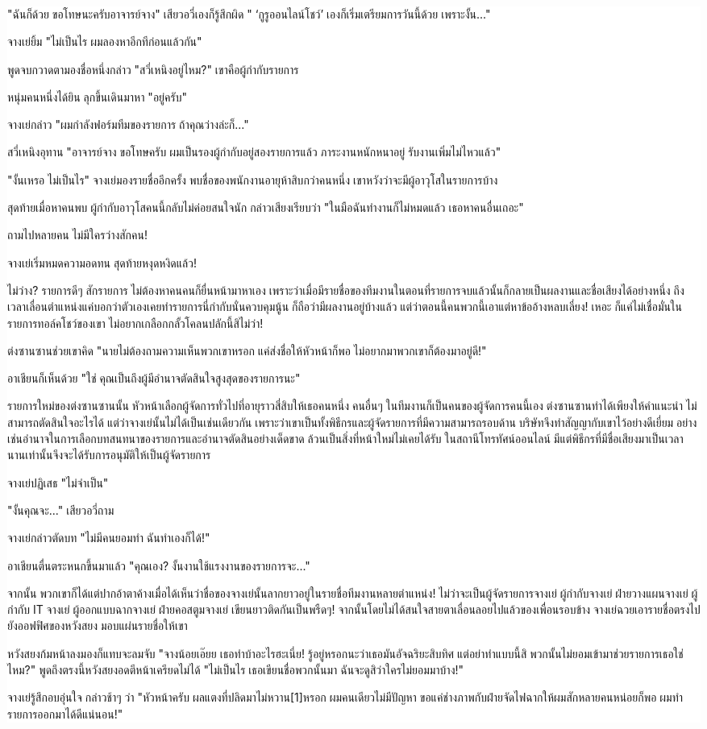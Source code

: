 "ฉันก็ด้วย ขอโทษนะครับอาจารย์จาง" เสียวอวี่เองก็รู้สึกผิด " ‘กูรูออนไลน์โชว์’ เองก็เริ่มเตรียมการวันนี้ด้วย เพราะงั้น..."

จางเย่ยิ้ม "ไม่เป็นไร ผมลองหาอีกทีก่อนแล้วกัน"

พูดจบกวาดตามองชื่อหนึ่งกล่าว "สวี่เหนิงอยู่ไหม?" เขาคือผู้กำกับรายการ

หนุ่มคนหนึ่งได้ยิน ลุกขึ้นเดินมาหา "อยู่ครับ"

จางเย่กล่าว "ผมกำลังฟอร์มทีมของรายการ ถ้าคุณว่างล่ะก็..."

สวี่เหนิงอุทาน "อาจารย์จาง ขอโทษครับ ผมเป็นรองผู้กำกับอยู่สองรายการแล้ว ภาระงานหนักหนาอยู่ รับงานเพิ่มไม่ไหวแล้ว"

"งั้นเหรอ ไม่เป็นไร" จางเย่มองรายชื่ออีกครั้ง พบชื่อของพนักงานอายุห้าสิบกว่าคนหนึ่ง เขาหวังว่าจะมีผู้อาวุโสในรายการบ้าง

สุดท้ายเมื่อหาคนพบ ผู้กำกับอาวุโสคนนี้กลับไม่ค่อยสนใจนัก กล่าวเสียงเรียบว่า "ในมือฉันทำงานก็ไม่หมดแล้ว เธอหาคนอื่นเถอะ"

ถามไปหลายคน ไม่มีใครว่างสักคน!

จางเย่เริ่มหมดความอดทน สุดท้ายหงุดหงิดแล้ว!

ไม่ว่าง? รายการดีๆ สักรายการ ไม่ต้องหาคนคนก็ยื่นหน้ามาหาเอง เพราะว่าเมื่อมีรายชื่อของทีมงานในตอนที่รายการจบแล้วนั้นก็กลายเป็นผลงานและชื่อเสียงได้อย่างหนึ่ง ถึงเวลาเลื่อนตำแหน่งแค่บอกว่าตัวเองเคยทำรายการนี่กำกับนั่นควบคุมนู้น ก็ถือว่ามีผลงานอยู่บ้างแล้ว แต่ว่าตอนนี้คนพวกนี้เอาแต่หาข้ออ้างหลบเลี่ยง! เหอะ ก็แค่ไม่เชื่อมั่นในรายการทอล์คโชว์ของเขา ไม่อยากเกลือกกลั้วโคลนปลักนี้สิไม่ว่า!

ต่งซานซานช่วยเขาคิด "นายไม่ต้องถามความเห็นพวกเขาหรอก แค่ส่งชื่อให้หัวหน้าก็พอ ไม่อยากมาพวกเขาก็ต้องมาอยู่ดี!"

อาเชียนก็เห็นด้วย "ใช่ คุณเป็นถึงผู้มีอำนาจตัดสินใจสูงสุดของรายการนะ"

รายการใหม่ของต่งซานซานนั้น หัวหน้าเลือกผู้จัดการทั่วไปที่อายุราวสี่สิบให้เธอคนหนึ่ง คนอื่นๆ ในทีมงานก็เป็นคนของผู้จัดการคนนี้เอง ต่งซานซานทำได้เพียงให้คำแนะนำ ไม่สามารถตัดสินใจอะไรได้ แต่ว่าจางเย่นั้นไม่ได้เป็นเช่นเดียวกัน เพราะว่าเขาเป็นทั้งพิธีกรและผู้จัดรายการที่มีความสามารถรอบด้าน บริษัทจึงทำสัญญากับเขาไว้อย่างดีเยี่ยม อย่างเช่นอำนาจในการเลือกบทสนทนาของรายการและอำนาจตัดสินอย่างเด็ดขาด ล้วนเป็นสิ่งที่หน้าใหม่ไม่เคยได้รับ ในสถานีโทรทัศน์ออนไลน์ มีแต่พิธีกรที่มีชื่อเสียงมาเป็นเวลานานเท่านั้นจึงจะได้รับการอนุมัติให้เป็นผู้จัดรายการ

จางเย่ปฏิเสธ "ไม่จำเป็น"

"งั้นคุณจะ..." เสียวอวี่ถาม

จางเย่กล่าวตัดบท "ไม่มีคนยอมทำ ฉันทำเองก็ได้!"

อาเชียนตื่นตระหนกขึ้นมาแล้ว "คุณเอง? งั้นงานใช้แรงงานของรายการจะ..."

จากนั้น พวกเขาก็ได้แต่ปากอ้าตาค้างเมื่อได้เห็นว่าชื่อของจางเย่นั้นลากยาวอยู่ในรายชื่อทีมงานหลายตำแหน่ง! ไม่ว่าจะเป็นผู้จัดรายการจางเย่ ผู้กำกับจางเย่ ฝ่ายวางแผนจางเย่ ผู้กำกับ IT จางเย่ ผู้ออกแบบฉากจางเย่ ฝ่ายคอสตูมจางเย่ เขียนยาวติดกันเป็นพรืดๆ! จากนั้นโดยไม่ได้สนใจสายตาเลื่อนลอยไปแล้วของเพื่อนรอบข้าง จางเย่ฉวยเอารายชื่อตรงไปยังออฟฟิศของหวังสยง มอบแผ่นรายชื่อให้เขา

หวังสยงก้มหน้าลงมองก็แทบจะลมจับ "จางน้อยเอ๊ยย เธอทำบ้าอะไรฮะเนี่ย! รู้อยู่หรอกนะว่าเธอมันอัจฉริยะสิบทิศ แต่อย่าทำแบบนี้สิ พวกนั้นไม่ยอมเข้ามาช่วยรายการเธอใช่ไหม?" พูดถึงตรงนี้หวังสยงอดตีหน้าเครียดไม่ได้ "ไม่เป็นไร เธอเขียนชื่อพวกนั้นมา ฉันจะดูสิว่าใครไม่ยอมมาบ้าง!"

จางเย่รู้สึกอบอุ่นใจ กล่าวช้าๆ ว่า "หัวหน้าครับ ผลแตงที่ปลิดมาไม่หวาน[1]หรอก ผมคนเดียวไม่มีปัญหา ขอแค่ช่างภาพกับฝ่ายจัดไฟฉากให้ผมสักหลายคนหน่อยก็พอ ผมทำรายการออกมาได้ดีแน่นอน!"
